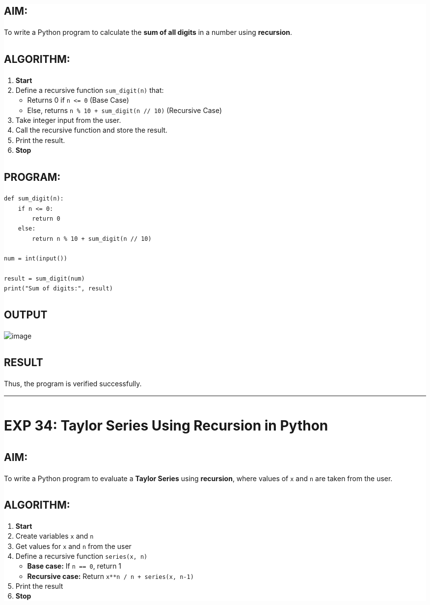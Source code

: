##  AIM:
To write a Python program to calculate the **sum of all digits** in a number using **recursion**.

##  ALGORITHM:

1. **Start**
2. Define a recursive function `sum_digit(n)` that:
   - Returns 0 if `n <= 0` (Base Case)
   - Else, returns `n % 10 + sum_digit(n // 10)` (Recursive Case)
3. Take integer input from the user.
4. Call the recursive function and store the result.
5. Print the result.
6. **Stop**

##  PROGRAM:

```
def sum_digit(n):
    if n <= 0:  
        return 0
    else:  
        return n % 10 + sum_digit(n // 10)

num = int(input())

result = sum_digit(num)
print("Sum of digits:", result)
```
## OUTPUT
![image](https://github.com/user-attachments/assets/448bc511-331b-4cc7-8235-8ed4f035bbf3)

## RESULT
Thus, the program is verified successfully.

---

# EXP 34: Taylor Series Using Recursion in Python

##  AIM:
To write a Python program to evaluate a **Taylor Series** using **recursion**, where values of `x` and `n` are taken from the user.

## ALGORITHM:

1. **Start**
2. Create variables `x` and `n`
3. Get values for `x` and `n` from the user
4. Define a recursive function `series(x, n)`
   - **Base case:** If `n == 0`, return 1
   - **Recursive case:** Return `x**n / n + series(x, n-1)`
5. Print the result
6. **Stop**
